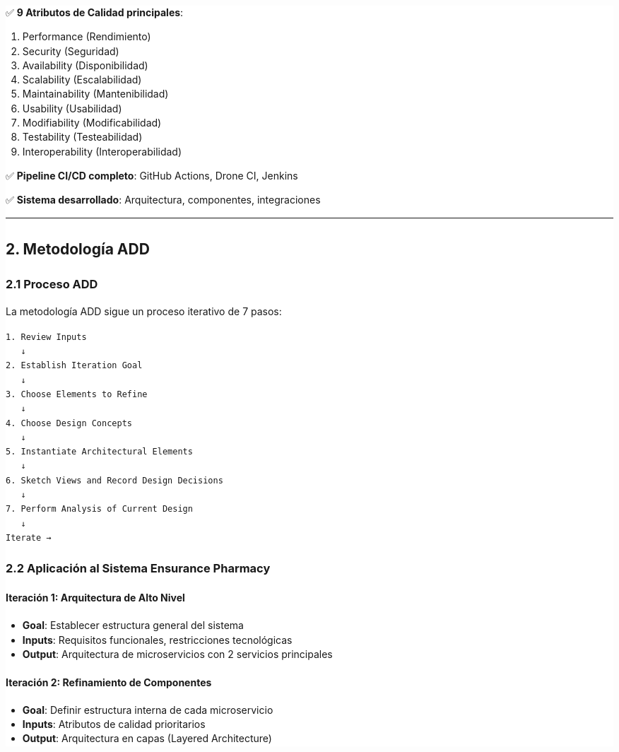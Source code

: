 ✅ **9 Atributos de Calidad principales**:
1. Performance (Rendimiento)
2. Security (Seguridad)
3. Availability (Disponibilidad)
4. Scalability (Escalabilidad)
5. Maintainability (Mantenibilidad)
6. Usability (Usabilidad)
7. Modifiability (Modificabilidad)
8. Testability (Testeabilidad)
9. Interoperability (Interoperabilidad)

✅ **Pipeline CI/CD completo**: GitHub Actions, Drone CI, Jenkins

✅ **Sistema desarrollado**: Arquitectura, componentes, integraciones

---

## 2. Metodología ADD

### 2.1 Proceso ADD

La metodología ADD sigue un proceso iterativo de 7 pasos:

```
1. Review Inputs
   ↓
2. Establish Iteration Goal
   ↓
3. Choose Elements to Refine
   ↓
4. Choose Design Concepts
   ↓
5. Instantiate Architectural Elements
   ↓
6. Sketch Views and Record Design Decisions
   ↓
7. Perform Analysis of Current Design
   ↓
Iterate →
```

### 2.2 Aplicación al Sistema Ensurance Pharmacy

#### **Iteración 1: Arquitectura de Alto Nivel**
- **Goal**: Establecer estructura general del sistema
- **Inputs**: Requisitos funcionales, restricciones tecnológicas
- **Output**: Arquitectura de microservicios con 2 servicios principales

#### **Iteración 2: Refinamiento de Componentes**
- **Goal**: Definir estructura interna de cada microservicio
- **Inputs**: Atributos de calidad prioritarios
- **Output**: Arquitectura en capas (Layered Architecture)
